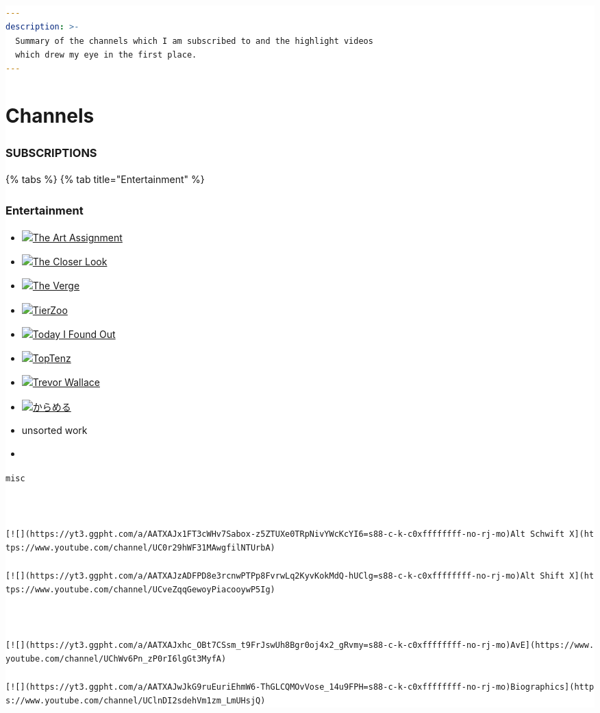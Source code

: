 ```yaml
---
description: >-
  Summary of the channels which I am subscribed to and the highlight videos
  which drew my eye in the first place.
---
```


# Channels

### SUBSCRIPTIONS

{% tabs %}
{% tab title="Entertainment" %}
### Entertainment

* &#x20;[![](https://yt3.ggpht.com/a/AATXAJzkrMwE7fndtv9MvHySvpYik7jf0oAK3Q7haO-Bzg=s88-c-k-c0xffffffff-no-rj-mo)The Art Assignment](https://www.youtube.com/channel/UCmQThz1OLYt8mb2PU540LOA)
* &#x20;[![](https://yt3.ggpht.com/a/AATXAJx4OQvYVNVe5RIAMX1RyegOrhPrOZCjNkzRDzDI=s88-c-k-c0xffffffff-no-rj-mo)The Closer Look](https://www.youtube.com/channel/UCI9DUIgtRGHNH_HmSTcfUbA)
* [![](https://yt3.ggpht.com/a/AATXAJwfGTCWrb4jSmuqS7ae_OLzF-01Tx5ez3bf3UgIJIk=s88-c-k-c0xffffffff-no-rj-mo)The Verge](https://www.youtube.com/channel/UCddiUEpeqJcYeBxX1IVBKvQ)
* [![](https://yt3.ggpht.com/a/AATXAJyRiyVW_hKRweYJmRytIU3DdIzxRRYZoeg3qPPC=s88-c-k-c0xffffffff-no-rj-mo)TierZoo](https://www.youtube.com/channel/UCHsRtomD4twRf5WVHHk-cMw)
*   [![](https://yt3.ggpht.com/a/AATXAJzwTTJIyfTRPSovEPrwLWZ_tAl4N7wO65AZNPamqQ=s88-c-k-c0xffffffff-no-rj-mo)Today I Found Out](https://www.youtube.com/channel/UC64UiPJwM_e9AqAd7RiD7JA)


* [![](https://yt3.ggpht.com/a/AATXAJwGqX1M1EgnnSYnmrhejjfQWtXXyGZ0topWRDrSwQ=s88-c-k-c0xffffffff-no-rj-mo)TopTenz](https://www.youtube.com/channel/UCQ-hpFPF4nOKoKPEAZM_THw)
* [![](https://yt3.ggpht.com/a/AATXAJyeIrgLj32uFVCBEhNDS-dlgh6EBZ5ZBUzo-Yb5mQ=s88-c-k-c0xffffffff-no-rj-mo)Trevor Wallace](https://www.youtube.com/channel/UCc35WvHmQjLE8NN4Y_ITmUQ)
* [![](https://yt3.ggpht.com/a/AATXAJyZuIsLEwA6u2ZJq7vB6PjpxJZDIJ3mOqT7W0iqnQ=s88-c-k-c0xffffffff-no-rj-mo)からめる](https://www.youtube.com/channel/UCpGk56cJDZcVqIxZatX7nbQ)
* unsorted work&#x20;
*

    misc



    [![](https://yt3.ggpht.com/a/AATXAJx1FT3cWHv7Sabox-z5ZTUXe0TRpNivYWcKcYI6=s88-c-k-c0xffffffff-no-rj-mo)Alt Schwift X](https://www.youtube.com/channel/UC0r29hWF31MAwgfilNTUrbA)

    [![](https://yt3.ggpht.com/a/AATXAJzADFPD8e3rcnwPTPp8FvrwLq2KyvKokMdQ-hUClg=s88-c-k-c0xffffffff-no-rj-mo)Alt Shift X](https://www.youtube.com/channel/UCveZqqGewoyPiacooywP5Ig)



    [![](https://yt3.ggpht.com/a/AATXAJxhc_OBt7CSsm_t9FrJswUh8Bgr0oj4x2_gRvmy=s88-c-k-c0xffffffff-no-rj-mo)AvE](https://www.youtube.com/channel/UChWv6Pn_zP0rI6lgGt3MyfA)

    [![](https://yt3.ggpht.com/a/AATXAJwJkG9ruEuriEhmW6-ThGLCQMOvVose_14u9FPH=s88-c-k-c0xffffffff-no-rj-mo)Biographics](https://www.youtube.com/channel/UClnDI2sdehVm1zm_LmUHsjQ)
